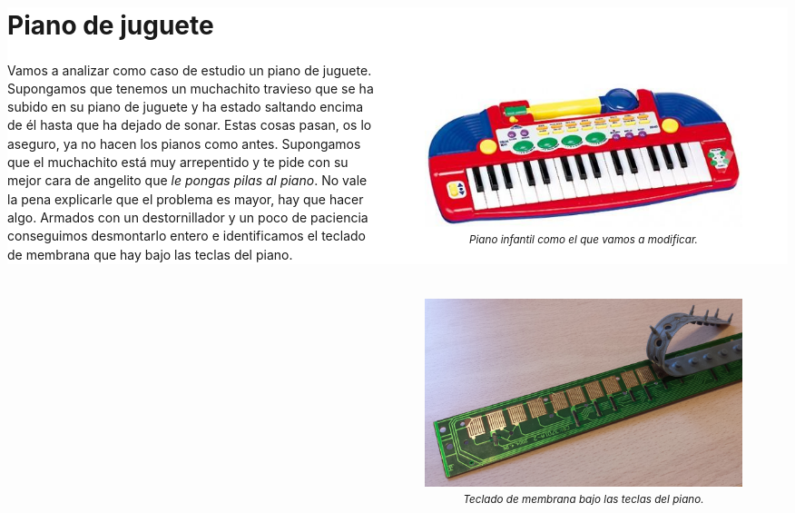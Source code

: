 [//]: # (-*- mode: markdown; coding: utf-8 -*-)
# Piano de juguete

<figure style="float:right;padding:10px">
  <img src="img/piano.png" width="350"/>
  <figcaption style="font-size:smaller;font-style:italic;text-align:center">
	Piano infantil como el que vamos a modificar.
  </figcaption>
</figure>

Vamos a analizar como caso de estudio un piano de juguete.  Supongamos
que tenemos un muchachito travieso que se ha subido en su piano de
juguete y ha estado saltando encima de él hasta que ha dejado de
sonar.  Estas cosas pasan, os lo aseguro, ya no hacen los pianos como
antes.  Supongamos que el muchachito está muy arrepentido y te pide
con su mejor cara de angelito que *le pongas pilas al piano*.  No vale
la pena explicarle que el problema es mayor, hay que hacer algo.
Armados con un destornillador y un poco de paciencia conseguimos
desmontarlo entero e identificamos el teclado de membrana que hay bajo
las teclas del piano.

<figure style="float:right;padding:10px">
  <img src="img/teclas.jpg" width="350"/>
  <figcaption style="font-size:smaller;font-style:italic;text-align:center">
	Teclado de membrana bajo las teclas del piano.
  </figcaption>
</figure>